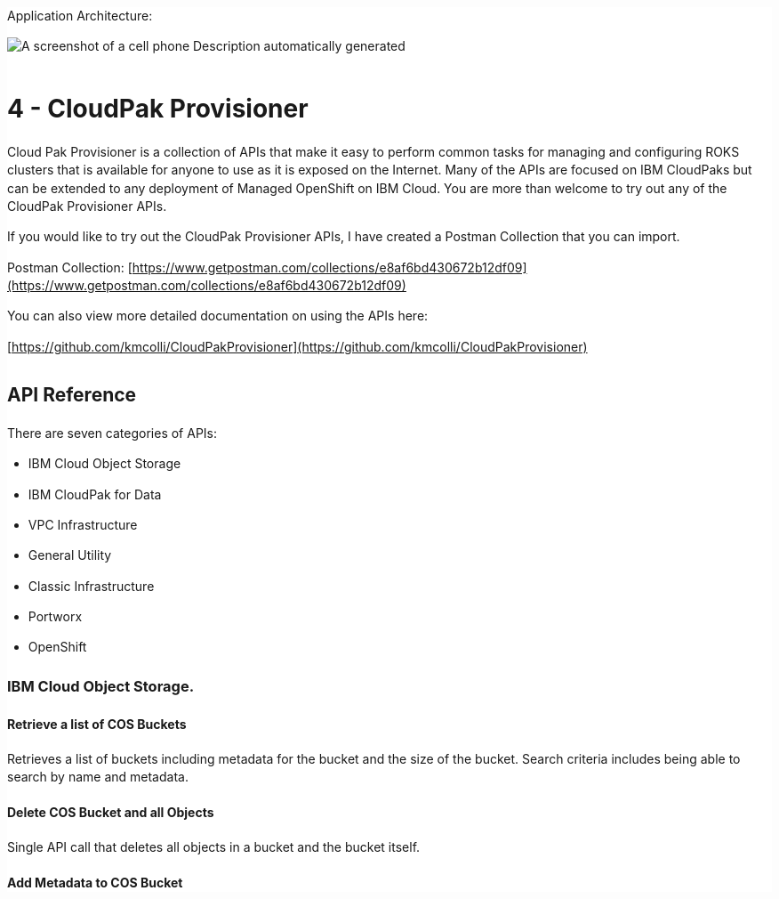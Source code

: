 Application Architecture:

![A screenshot of a cell phone Description automatically
generated](.//media/image2.png)

4 - CloudPak Provisioner
========================

Cloud Pak Provisioner is a collection of APIs that make it easy to
perform common tasks for managing and configuring ROKS clusters that is
available for anyone to use as it is exposed on the Internet. Many of
the APIs are focused on IBM CloudPaks but can be extended to any
deployment of Managed OpenShift on IBM Cloud. You are more than welcome
to try out any of the CloudPak Provisioner APIs.

If you would like to try out the CloudPak Provisioner APIs, I have
created a Postman Collection that you can import.

Postman
Collection: [https://www.getpostman.com/collections/e8af6bd430672b12df09](https://www.getpostman.com/collections/e8af6bd430672b12df09)

You can also view more detailed documentation on using the APIs here:

[https://github.com/kmcolli/CloudPakProvisioner](https://github.com/kmcolli/CloudPakProvisioner)

API Reference
-------------

There are seven categories of APIs:

-   IBM Cloud Object Storage

-   IBM CloudPak for Data

-   VPC Infrastructure

-   General Utility

-   Classic Infrastructure

-   Portworx

-   OpenShift

### IBM Cloud Object Storage.

#### Retrieve a list of COS Buckets

Retrieves a list of buckets including metadata for the bucket and the
size of the bucket. Search criteria includes being able to search by
name and metadata.

#### Delete COS Bucket and all Objects

Single API call that deletes all objects in a bucket and the bucket
itself.

#### Add Metadata to COS Bucket
